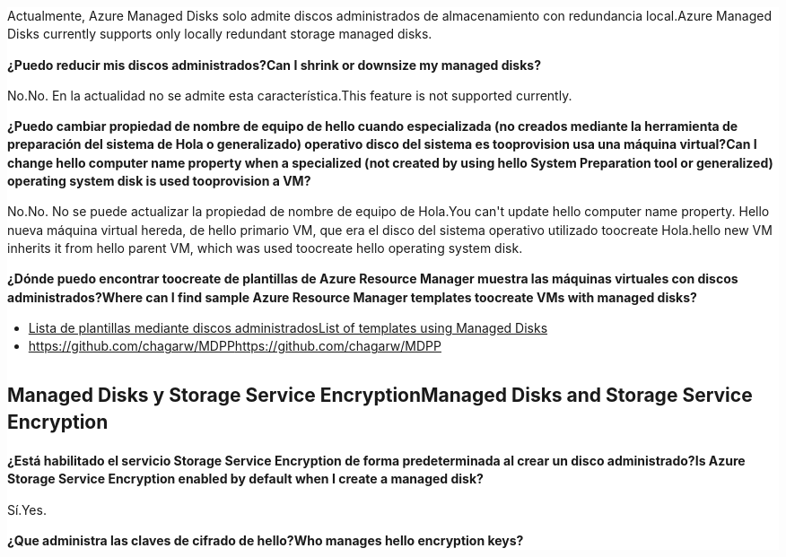 <span data-ttu-id="7a040-171">Actualmente, Azure Managed Disks solo admite discos administrados de almacenamiento con redundancia local.</span><span class="sxs-lookup"><span data-stu-id="7a040-171">Azure Managed Disks currently supports only locally redundant storage managed disks.</span></span>

<span data-ttu-id="7a040-172">**¿Puedo reducir mis discos administrados?**</span><span class="sxs-lookup"><span data-stu-id="7a040-172">**Can I shrink or downsize my managed disks?**</span></span>

<span data-ttu-id="7a040-173">No.</span><span class="sxs-lookup"><span data-stu-id="7a040-173">No.</span></span> <span data-ttu-id="7a040-174">En la actualidad no se admite esta característica.</span><span class="sxs-lookup"><span data-stu-id="7a040-174">This feature is not supported currently.</span></span> 

<span data-ttu-id="7a040-175">**¿Puedo cambiar propiedad de nombre de equipo de hello cuando especializada (no creados mediante la herramienta de preparación del sistema de Hola o generalizado) operativo disco del sistema es tooprovision usa una máquina virtual?**</span><span class="sxs-lookup"><span data-stu-id="7a040-175">**Can I change hello computer name property when a specialized (not created by using hello System Preparation tool or generalized) operating system disk is used tooprovision a VM?**</span></span>

<span data-ttu-id="7a040-176">No.</span><span class="sxs-lookup"><span data-stu-id="7a040-176">No.</span></span> <span data-ttu-id="7a040-177">No se puede actualizar la propiedad de nombre de equipo de Hola.</span><span class="sxs-lookup"><span data-stu-id="7a040-177">You can't update hello computer name property.</span></span> <span data-ttu-id="7a040-178">Hello nueva máquina virtual hereda, de hello primario VM, que era el disco del sistema operativo utilizado toocreate Hola.</span><span class="sxs-lookup"><span data-stu-id="7a040-178">hello new VM inherits it from hello parent VM, which was used toocreate hello operating system disk.</span></span> 

<span data-ttu-id="7a040-179">**¿Dónde puedo encontrar toocreate de plantillas de Azure Resource Manager muestra las máquinas virtuales con discos administrados?**</span><span class="sxs-lookup"><span data-stu-id="7a040-179">**Where can I find sample Azure Resource Manager templates toocreate VMs with managed disks?**</span></span>
* [<span data-ttu-id="7a040-180">Lista de plantillas mediante discos administrados</span><span class="sxs-lookup"><span data-stu-id="7a040-180">List of templates using Managed Disks</span></span>](https://github.com/Azure/azure-quickstart-templates/blob/master/managed-disk-support-list.md)
* <span data-ttu-id="7a040-181">https://github.com/chagarw/MDPP</span><span class="sxs-lookup"><span data-stu-id="7a040-181">https://github.com/chagarw/MDPP</span></span>

## <a name="managed-disks-and-storage-service-encryption"></a><span data-ttu-id="7a040-182">Managed Disks y Storage Service Encryption</span><span class="sxs-lookup"><span data-stu-id="7a040-182">Managed Disks and Storage Service Encryption</span></span> 

<span data-ttu-id="7a040-183">**¿Está habilitado el servicio Storage Service Encryption de forma predeterminada al crear un disco administrado?**</span><span class="sxs-lookup"><span data-stu-id="7a040-183">**Is Azure Storage Service Encryption enabled by default when I create a managed disk?**</span></span>

<span data-ttu-id="7a040-184">Sí.</span><span class="sxs-lookup"><span data-stu-id="7a040-184">Yes.</span></span>

<span data-ttu-id="7a040-185">**¿Que administra las claves de cifrado de hello?**</span><span class="sxs-lookup"><span data-stu-id="7a040-185">**Who manages hello encryption keys?**</span></span>
